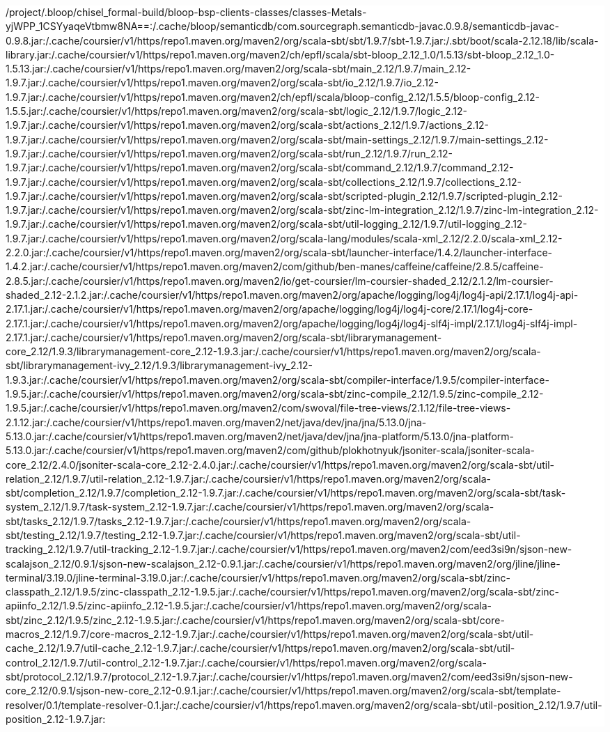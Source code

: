 <WORKSPACE>/project/.bloop/chisel_formal-build/bloop-bsp-clients-classes/classes-Metals-yjWPP_1CSYyaqeVtbmw8NA==:<HOME>/.cache/bloop/semanticdb/com.sourcegraph.semanticdb-javac.0.9.8/semanticdb-javac-0.9.8.jar:<HOME>/.cache/coursier/v1/https/repo1.maven.org/maven2/org/scala-sbt/sbt/1.9.7/sbt-1.9.7.jar:<HOME>/.sbt/boot/scala-2.12.18/lib/scala-library.jar:<HOME>/.cache/coursier/v1/https/repo1.maven.org/maven2/ch/epfl/scala/sbt-bloop_2.12_1.0/1.5.13/sbt-bloop_2.12_1.0-1.5.13.jar:<HOME>/.cache/coursier/v1/https/repo1.maven.org/maven2/org/scala-sbt/main_2.12/1.9.7/main_2.12-1.9.7.jar:<HOME>/.cache/coursier/v1/https/repo1.maven.org/maven2/org/scala-sbt/io_2.12/1.9.7/io_2.12-1.9.7.jar:<HOME>/.cache/coursier/v1/https/repo1.maven.org/maven2/ch/epfl/scala/bloop-config_2.12/1.5.5/bloop-config_2.12-1.5.5.jar:<HOME>/.cache/coursier/v1/https/repo1.maven.org/maven2/org/scala-sbt/logic_2.12/1.9.7/logic_2.12-1.9.7.jar:<HOME>/.cache/coursier/v1/https/repo1.maven.org/maven2/org/scala-sbt/actions_2.12/1.9.7/actions_2.12-1.9.7.jar:<HOME>/.cache/coursier/v1/https/repo1.maven.org/maven2/org/scala-sbt/main-settings_2.12/1.9.7/main-settings_2.12-1.9.7.jar:<HOME>/.cache/coursier/v1/https/repo1.maven.org/maven2/org/scala-sbt/run_2.12/1.9.7/run_2.12-1.9.7.jar:<HOME>/.cache/coursier/v1/https/repo1.maven.org/maven2/org/scala-sbt/command_2.12/1.9.7/command_2.12-1.9.7.jar:<HOME>/.cache/coursier/v1/https/repo1.maven.org/maven2/org/scala-sbt/collections_2.12/1.9.7/collections_2.12-1.9.7.jar:<HOME>/.cache/coursier/v1/https/repo1.maven.org/maven2/org/scala-sbt/scripted-plugin_2.12/1.9.7/scripted-plugin_2.12-1.9.7.jar:<HOME>/.cache/coursier/v1/https/repo1.maven.org/maven2/org/scala-sbt/zinc-lm-integration_2.12/1.9.7/zinc-lm-integration_2.12-1.9.7.jar:<HOME>/.cache/coursier/v1/https/repo1.maven.org/maven2/org/scala-sbt/util-logging_2.12/1.9.7/util-logging_2.12-1.9.7.jar:<HOME>/.cache/coursier/v1/https/repo1.maven.org/maven2/org/scala-lang/modules/scala-xml_2.12/2.2.0/scala-xml_2.12-2.2.0.jar:<HOME>/.cache/coursier/v1/https/repo1.maven.org/maven2/org/scala-sbt/launcher-interface/1.4.2/launcher-interface-1.4.2.jar:<HOME>/.cache/coursier/v1/https/repo1.maven.org/maven2/com/github/ben-manes/caffeine/caffeine/2.8.5/caffeine-2.8.5.jar:<HOME>/.cache/coursier/v1/https/repo1.maven.org/maven2/io/get-coursier/lm-coursier-shaded_2.12/2.1.2/lm-coursier-shaded_2.12-2.1.2.jar:<HOME>/.cache/coursier/v1/https/repo1.maven.org/maven2/org/apache/logging/log4j/log4j-api/2.17.1/log4j-api-2.17.1.jar:<HOME>/.cache/coursier/v1/https/repo1.maven.org/maven2/org/apache/logging/log4j/log4j-core/2.17.1/log4j-core-2.17.1.jar:<HOME>/.cache/coursier/v1/https/repo1.maven.org/maven2/org/apache/logging/log4j/log4j-slf4j-impl/2.17.1/log4j-slf4j-impl-2.17.1.jar:<HOME>/.cache/coursier/v1/https/repo1.maven.org/maven2/org/scala-sbt/librarymanagement-core_2.12/1.9.3/librarymanagement-core_2.12-1.9.3.jar:<HOME>/.cache/coursier/v1/https/repo1.maven.org/maven2/org/scala-sbt/librarymanagement-ivy_2.12/1.9.3/librarymanagement-ivy_2.12-1.9.3.jar:<HOME>/.cache/coursier/v1/https/repo1.maven.org/maven2/org/scala-sbt/compiler-interface/1.9.5/compiler-interface-1.9.5.jar:<HOME>/.cache/coursier/v1/https/repo1.maven.org/maven2/org/scala-sbt/zinc-compile_2.12/1.9.5/zinc-compile_2.12-1.9.5.jar:<HOME>/.cache/coursier/v1/https/repo1.maven.org/maven2/com/swoval/file-tree-views/2.1.12/file-tree-views-2.1.12.jar:<HOME>/.cache/coursier/v1/https/repo1.maven.org/maven2/net/java/dev/jna/jna/5.13.0/jna-5.13.0.jar:<HOME>/.cache/coursier/v1/https/repo1.maven.org/maven2/net/java/dev/jna/jna-platform/5.13.0/jna-platform-5.13.0.jar:<HOME>/.cache/coursier/v1/https/repo1.maven.org/maven2/com/github/plokhotnyuk/jsoniter-scala/jsoniter-scala-core_2.12/2.4.0/jsoniter-scala-core_2.12-2.4.0.jar:<HOME>/.cache/coursier/v1/https/repo1.maven.org/maven2/org/scala-sbt/util-relation_2.12/1.9.7/util-relation_2.12-1.9.7.jar:<HOME>/.cache/coursier/v1/https/repo1.maven.org/maven2/org/scala-sbt/completion_2.12/1.9.7/completion_2.12-1.9.7.jar:<HOME>/.cache/coursier/v1/https/repo1.maven.org/maven2/org/scala-sbt/task-system_2.12/1.9.7/task-system_2.12-1.9.7.jar:<HOME>/.cache/coursier/v1/https/repo1.maven.org/maven2/org/scala-sbt/tasks_2.12/1.9.7/tasks_2.12-1.9.7.jar:<HOME>/.cache/coursier/v1/https/repo1.maven.org/maven2/org/scala-sbt/testing_2.12/1.9.7/testing_2.12-1.9.7.jar:<HOME>/.cache/coursier/v1/https/repo1.maven.org/maven2/org/scala-sbt/util-tracking_2.12/1.9.7/util-tracking_2.12-1.9.7.jar:<HOME>/.cache/coursier/v1/https/repo1.maven.org/maven2/com/eed3si9n/sjson-new-scalajson_2.12/0.9.1/sjson-new-scalajson_2.12-0.9.1.jar:<HOME>/.cache/coursier/v1/https/repo1.maven.org/maven2/org/jline/jline-terminal/3.19.0/jline-terminal-3.19.0.jar:<HOME>/.cache/coursier/v1/https/repo1.maven.org/maven2/org/scala-sbt/zinc-classpath_2.12/1.9.5/zinc-classpath_2.12-1.9.5.jar:<HOME>/.cache/coursier/v1/https/repo1.maven.org/maven2/org/scala-sbt/zinc-apiinfo_2.12/1.9.5/zinc-apiinfo_2.12-1.9.5.jar:<HOME>/.cache/coursier/v1/https/repo1.maven.org/maven2/org/scala-sbt/zinc_2.12/1.9.5/zinc_2.12-1.9.5.jar:<HOME>/.cache/coursier/v1/https/repo1.maven.org/maven2/org/scala-sbt/core-macros_2.12/1.9.7/core-macros_2.12-1.9.7.jar:<HOME>/.cache/coursier/v1/https/repo1.maven.org/maven2/org/scala-sbt/util-cache_2.12/1.9.7/util-cache_2.12-1.9.7.jar:<HOME>/.cache/coursier/v1/https/repo1.maven.org/maven2/org/scala-sbt/util-control_2.12/1.9.7/util-control_2.12-1.9.7.jar:<HOME>/.cache/coursier/v1/https/repo1.maven.org/maven2/org/scala-sbt/protocol_2.12/1.9.7/protocol_2.12-1.9.7.jar:<HOME>/.cache/coursier/v1/https/repo1.maven.org/maven2/com/eed3si9n/sjson-new-core_2.12/0.9.1/sjson-new-core_2.12-0.9.1.jar:<HOME>/.cache/coursier/v1/https/repo1.maven.org/maven2/org/scala-sbt/template-resolver/0.1/template-resolver-0.1.jar:<HOME>/.cache/coursier/v1/https/repo1.maven.org/maven2/org/scala-sbt/util-position_2.12/1.9.7/util-position_2.12-1.9.7.jar: